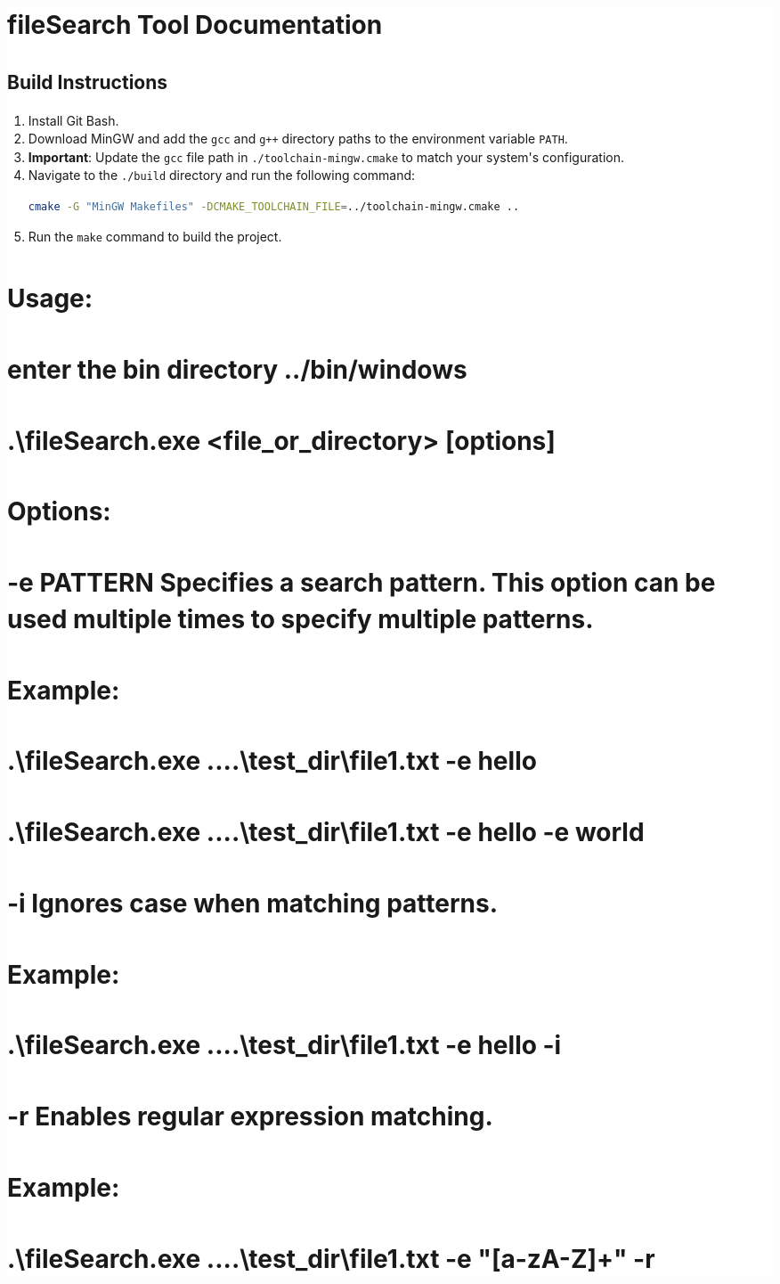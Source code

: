 # fileSearch Tool Documentation

## Build Instructions
1. Install Git Bash.
2. Download MinGW and add the `gcc` and `g++` directory paths to the environment variable `PATH`.
3. **Important**: Update the `gcc` file path in `./toolchain-mingw.cmake` to match your system's configuration.
4. Navigate to the `./build` directory and run the following command:
   ```bash
   cmake -G "MinGW Makefiles" -DCMAKE_TOOLCHAIN_FILE=../toolchain-mingw.cmake ..
   ```
5. Run the `make` command to build the project.

# Usage:
# enter the bin directory ../bin/windows
# .\fileSearch.exe <file_or_directory> [options]

# Options:
#   -e PATTERN    Specifies a search pattern. This option can be used multiple times to specify multiple patterns.
#                 Example:
#                   .\fileSearch.exe ..\..\test_dir\file1.txt -e hello 
#                   .\fileSearch.exe ..\..\test_dir\file1.txt -e hello -e world

#   -i            Ignores case when matching patterns.
#                 Example:
#                   .\fileSearch.exe ..\..\test_dir\file1.txt -e hello -i

#   -r            Enables regular expression matching.
#                 Example:
#                   .\fileSearch.exe ..\..\test_dir\file1.txt -e "[a-zA-Z]+" -r
